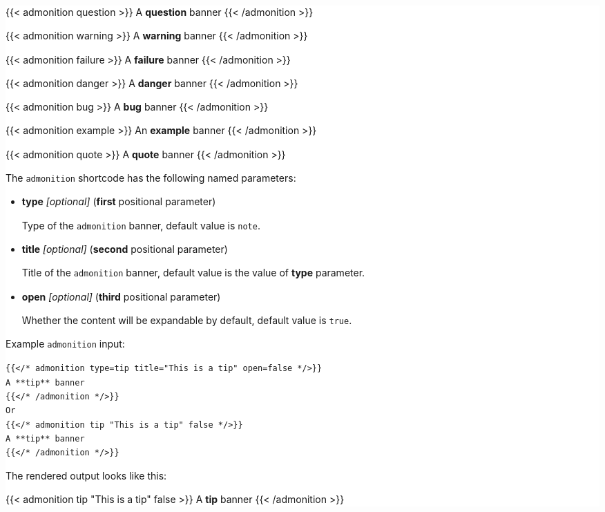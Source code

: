 {{< admonition question >}}
A **question** banner
{{< /admonition >}}

{{< admonition warning >}}
A **warning** banner
{{< /admonition >}}

{{< admonition failure >}}
A **failure** banner
{{< /admonition >}}

{{< admonition danger >}}
A **danger** banner
{{< /admonition >}}

{{< admonition bug >}}
A **bug** banner
{{< /admonition >}}

{{< admonition example >}}
An **example** banner
{{< /admonition >}}

{{< admonition quote >}}
A **quote** banner
{{< /admonition >}}

The `admonition` shortcode has the following named parameters:

- **type** _[optional]_ (**first** positional parameter)

  Type of the `admonition` banner, default value is `note`.

- **title** _[optional]_ (**second** positional parameter)

  Title of the `admonition` banner, default value is the value of **type** parameter.

- **open** _[optional]_ (**third** positional parameter)

  Whether the content will be expandable by default, default value is `true`.

Example `admonition` input:

```markdown
{{</* admonition type=tip title="This is a tip" open=false */>}}
A **tip** banner
{{</* /admonition */>}}
Or
{{</* admonition tip "This is a tip" false */>}}
A **tip** banner
{{</* /admonition */>}}
```

The rendered output looks like this:

{{< admonition tip "This is a tip" false >}}
A **tip** banner
{{< /admonition >}}
